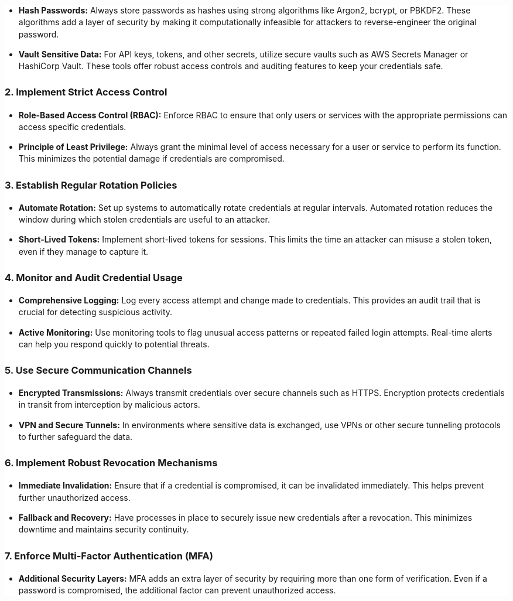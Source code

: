 -   **Hash Passwords:** Always store passwords as hashes using strong algorithms like Argon2, bcrypt, or PBKDF2. These algorithms add a layer of security by making it computationally infeasible for attackers to reverse-engineer the original password.

-   **Vault Sensitive Data:** For API keys, tokens, and other secrets, utilize secure vaults such as AWS Secrets Manager or HashiCorp Vault. These tools offer robust access controls and auditing features to keep your credentials safe.

### **2. Implement Strict Access Control**

-   **Role-Based Access Control (RBAC):** Enforce RBAC to ensure that only users or services with the appropriate permissions can access specific credentials.

-   **Principle of Least Privilege:** Always grant the minimal level of access necessary for a user or service to perform its function. This minimizes the potential damage if credentials are compromised.

### **3. Establish Regular Rotation Policies**

-   **Automate Rotation:** Set up systems to automatically rotate credentials at regular intervals. Automated rotation reduces the window during which stolen credentials are useful to an attacker.

-   **Short-Lived Tokens:** Implement short-lived tokens for sessions. This limits the time an attacker can misuse a stolen token, even if they manage to capture it.

### **4. Monitor and Audit Credential Usage**

-   **Comprehensive Logging:** Log every access attempt and change made to credentials. This provides an audit trail that is crucial for detecting suspicious activity.

-   **Active Monitoring:** Use monitoring tools to flag unusual access patterns or repeated failed login attempts. Real-time alerts can help you respond quickly to potential threats.

### **5. Use Secure Communication Channels**

-   **Encrypted Transmissions:** Always transmit credentials over secure channels such as HTTPS. Encryption protects credentials in transit from interception by malicious actors.

-   **VPN and Secure Tunnels:** In environments where sensitive data is exchanged, use VPNs or other secure tunneling protocols to further safeguard the data.

### **6. Implement Robust Revocation Mechanisms**

-   **Immediate Invalidation:** Ensure that if a credential is compromised, it can be invalidated immediately. This helps prevent further unauthorized access.

-   **Fallback and Recovery:** Have processes in place to securely issue new credentials after a revocation. This minimizes downtime and maintains security continuity.

### **7. Enforce Multi-Factor Authentication (MFA)**

-   **Additional Security Layers:** MFA adds an extra layer of security by requiring more than one form of verification. Even if a password is compromised, the additional factor can prevent unauthorized access.
